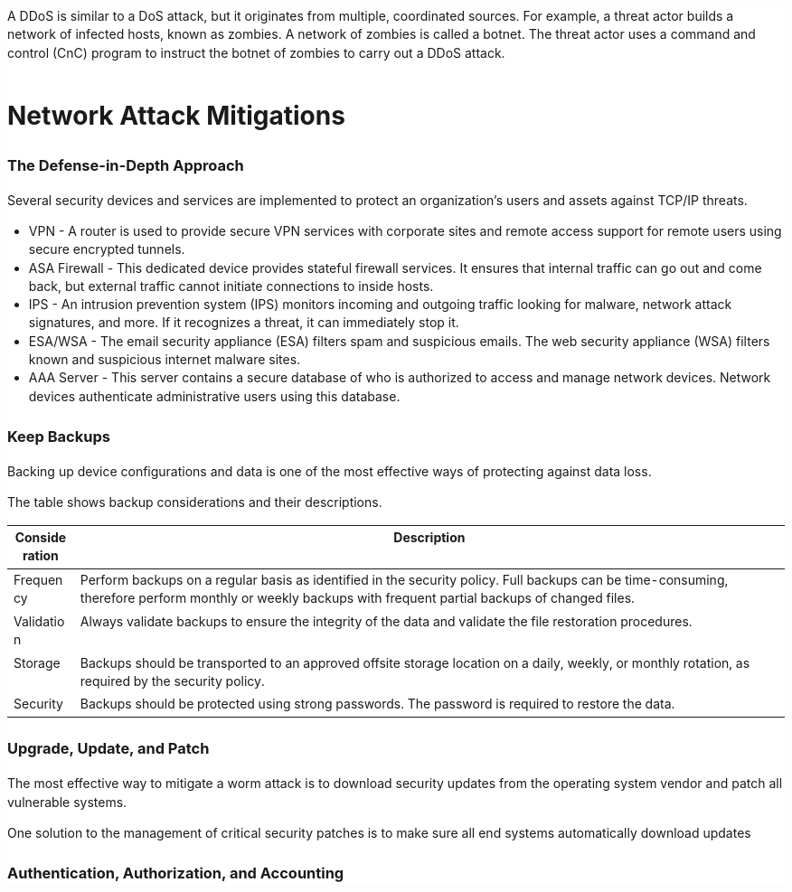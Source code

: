 A DDoS is similar to a DoS attack, but it originates from multiple, coordinated sources. For example, a threat actor builds a network of infected hosts, known as zombies. A network of zombies is called a botnet. The threat actor uses a command and control (CnC) program to instruct the botnet of zombies to carry out a DDoS attack.

# Network Attack Mitigations

### The Defense-in-Depth Approach

Several security devices and services are implemented to protect an organization’s users and assets against TCP/IP threats.
- VPN - A router is used to provide secure VPN services with corporate sites and remote access support for remote users using secure encrypted tunnels.
- ASA Firewall - This dedicated device provides stateful firewall services. It ensures that internal traffic can go out and come back, but external traffic cannot initiate connections to inside hosts.
- IPS - An intrusion prevention system (IPS) monitors incoming and outgoing traffic looking for malware, network attack signatures, and more. If it recognizes a threat, it can immediately stop it.
- ESA/WSA - The email security appliance (ESA) filters spam and suspicious emails. The web security appliance (WSA) filters known and suspicious internet malware sites.
- AAA Server - This server contains a secure database of who is authorized to access and manage network devices. Network devices authenticate administrative users using this database.

### Keep Backups

Backing up device configurations and data is one of the most effective ways of protecting against data loss.

The table shows backup considerations and their descriptions.

Consideration | Description
---|---
Frequency | Perform backups on a regular basis as identified in the security policy. Full backups can be time-consuming, therefore perform monthly or weekly backups with frequent partial backups of changed files.
Validation | Always validate backups to ensure the integrity of the data and validate the file restoration procedures.
Storage | Backups should be transported to an approved offsite storage location on a daily, weekly, or monthly rotation, as required by the security policy.
Security | Backups should be protected using strong passwords. The password is required to restore the data.

### Upgrade, Update, and Patch

The most effective way to mitigate a worm attack is to download security updates from the operating system vendor and patch all vulnerable systems.

One solution to the management of critical security patches is to make sure all end systems automatically download updates

### Authentication, Authorization, and Accounting
